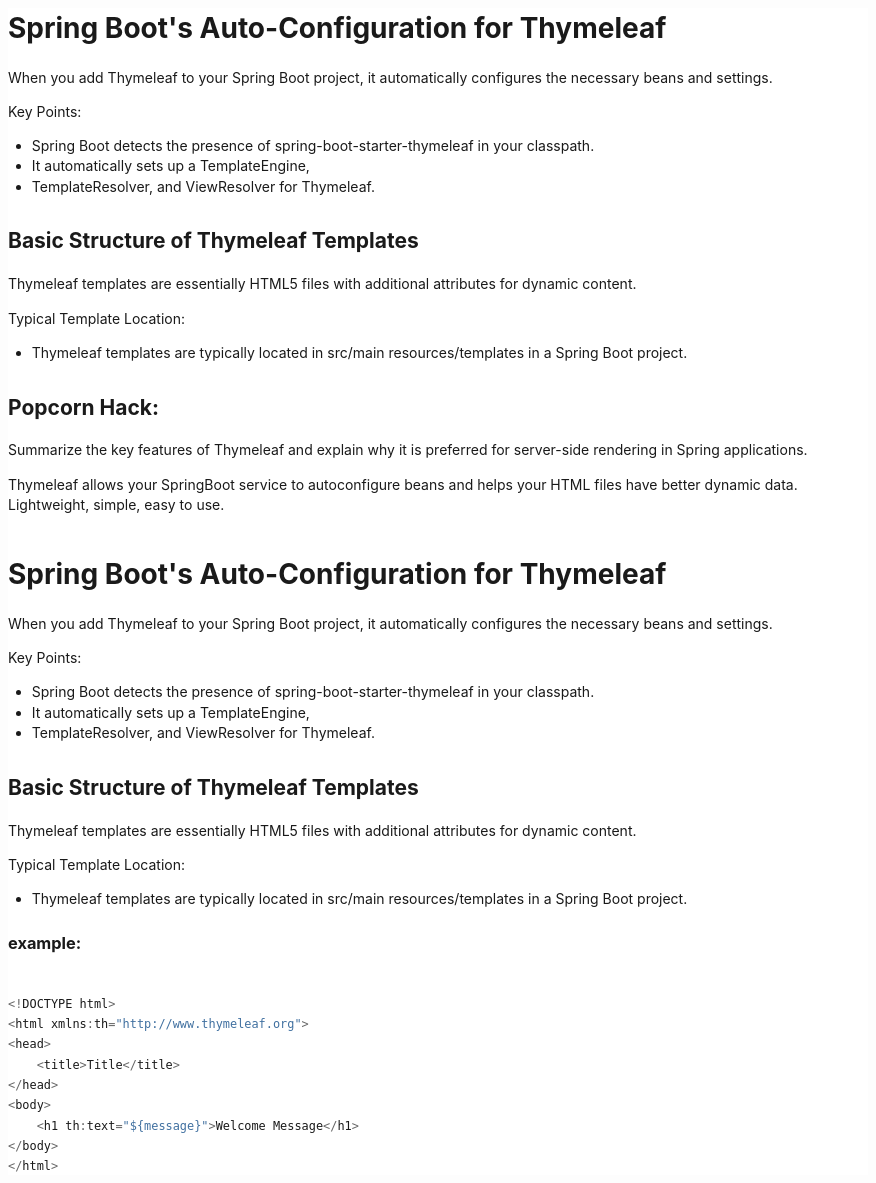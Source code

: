 # Spring Boot's Auto-Configuration for Thymeleaf

When you add Thymeleaf to your Spring Boot project, it automatically configures the necessary beans and settings.

Key Points:

- Spring Boot detects the presence of spring-boot-starter-thymeleaf in your classpath.
- It automatically sets up a TemplateEngine, 
- TemplateResolver, and ViewResolver for Thymeleaf.

## Basic Structure of Thymeleaf Templates

Thymeleaf templates are essentially HTML5 files with additional attributes for dynamic content.

Typical Template Location:

- Thymeleaf templates are typically located in src/main resources/templates in a Spring Boot project.


## Popcorn Hack:
Summarize the key features of Thymeleaf and explain why it is preferred for server-side rendering in Spring applications.

Thymeleaf allows your SpringBoot service to autoconfigure beans and helps your HTML files have better dynamic data. Lightweight, simple, easy to use.

# Spring Boot's Auto-Configuration for Thymeleaf

When you add Thymeleaf to your Spring Boot project, it automatically configures the necessary beans and settings.

Key Points:

- Spring Boot detects the presence of spring-boot-starter-thymeleaf in your classpath.
- It automatically sets up a TemplateEngine, 
- TemplateResolver, and ViewResolver for Thymeleaf.

## Basic Structure of Thymeleaf Templates

Thymeleaf templates are essentially HTML5 files with additional attributes for dynamic content.

Typical Template Location:

- Thymeleaf templates are typically located in src/main resources/templates in a Spring Boot project.

### example:


```java

<!DOCTYPE html>
<html xmlns:th="http://www.thymeleaf.org">
<head>
    <title>Title</title>
</head>
<body>
    <h1 th:text="${message}">Welcome Message</h1>
</body>
</html>

```

